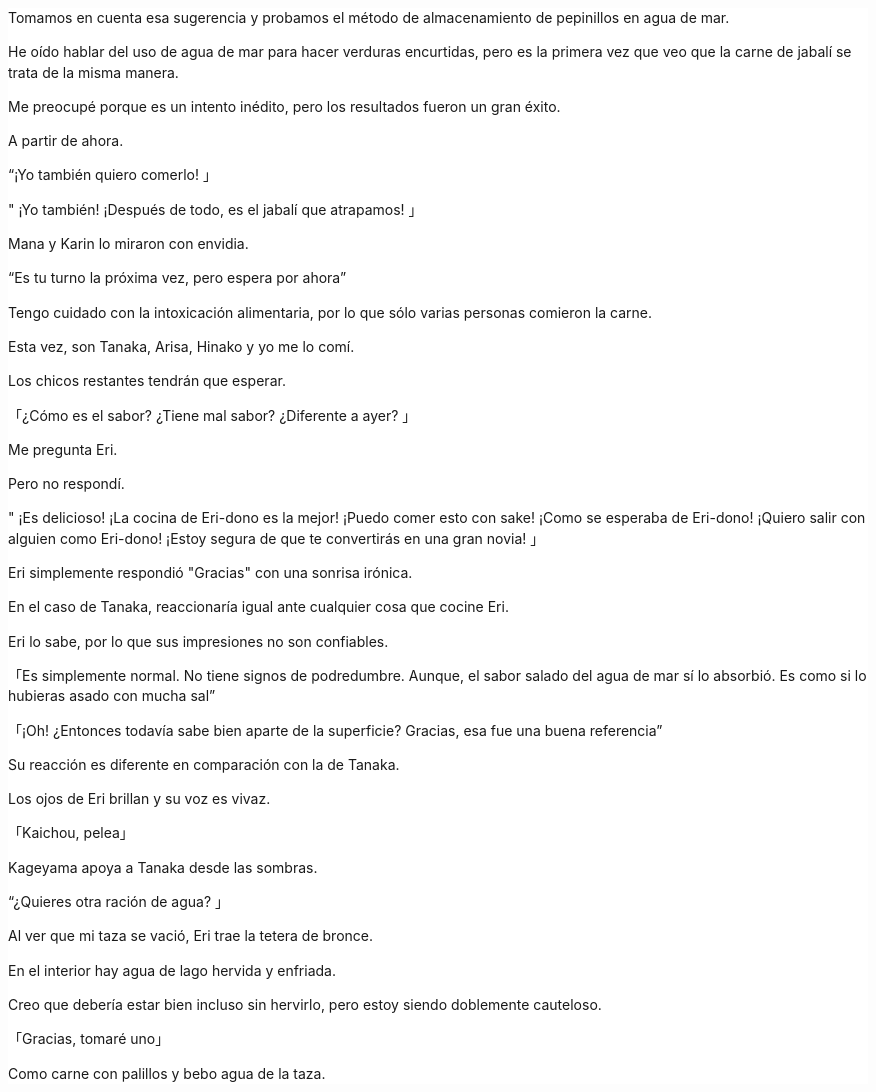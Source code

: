 Tomamos en cuenta esa sugerencia y probamos el método de almacenamiento de pepinillos en agua de mar.

He oído hablar del uso de agua de mar para hacer verduras encurtidas, pero es la primera vez que veo que la carne de jabalí se trata de la misma manera.

Me preocupé porque es un intento inédito, pero los resultados fueron un gran éxito.

A partir de ahora.

“¡Yo también quiero comerlo! 」

" ¡Yo también! ¡Después de todo, es el jabalí que atrapamos! 」

Mana y Karin lo miraron con envidia.

“Es tu turno la próxima vez, pero espera por ahora”

Tengo cuidado con la intoxicación alimentaria, por lo que sólo varias personas comieron la carne.

Esta vez, son Tanaka, Arisa, Hinako y yo me lo comí.

Los chicos restantes tendrán que esperar.

「¿Cómo es el sabor? ¿Tiene mal sabor? ¿Diferente a ayer? 」

Me pregunta Eri.

Pero no respondí.

" ¡Es delicioso! ¡La cocina de Eri-dono es la mejor! ¡Puedo comer esto con sake! ¡Como se esperaba de Eri-dono! ¡Quiero salir con alguien como Eri-dono! ¡Estoy segura de que te convertirás en una gran novia! 」

Eri simplemente respondió "Gracias" con una sonrisa irónica.

En el caso de Tanaka, reaccionaría igual ante cualquier cosa que cocine Eri.

Eri lo sabe, por lo que sus impresiones no son confiables.

「Es simplemente normal. No tiene signos de podredumbre. Aunque, el sabor salado del agua de mar sí lo absorbió. Es como si lo hubieras asado con mucha sal”

「¡Oh! ¿Entonces todavía sabe bien aparte de la superficie? Gracias, esa fue una buena referencia”

Su reacción es diferente en comparación con la de Tanaka.

Los ojos de Eri brillan y su voz es vivaz.

「Kaichou, pelea」

Kageyama apoya a Tanaka desde las sombras.

“¿Quieres otra ración de agua? 」

Al ver que mi taza se vació, Eri trae la tetera de bronce.

En el interior hay agua de lago hervida y enfriada.

Creo que debería estar bien incluso sin hervirlo, pero estoy siendo doblemente cauteloso.

「Gracias, tomaré uno」

Como carne con palillos y bebo agua de la taza.
